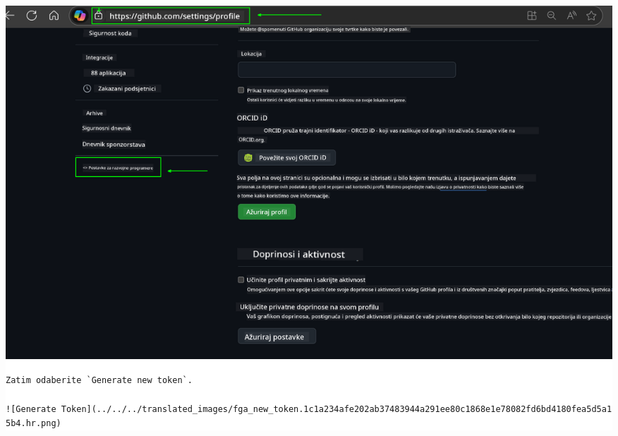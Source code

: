    ![](../../../translated_images/profile_developer_settings.410a859fe749c755c859d414294c5908e307222b2c61819c3203bbeed4470e25.hr.png)

    Zatim odaberite `Generate new token`.

    ![Generate Token](../../../translated_images/fga_new_token.1c1a234afe202ab37483944a291ee80c1868e1e78082fd6bd4180fea5d5a15b4.hr.png)
